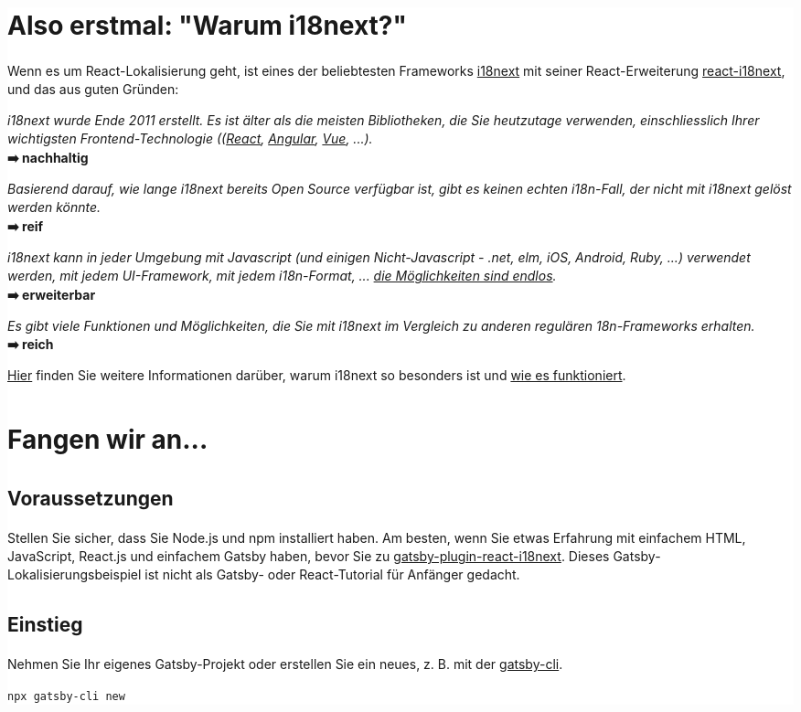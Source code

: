 # Also erstmal: "Warum i18next?" <a name="why-i18next"></a>

Wenn es um React-Lokalisierung geht, ist eines der beliebtesten Frameworks [i18next](https://www.i18next.com) mit seiner React-Erweiterung [react-i18next](https://react.i18next.com), und das aus guten Gründen:

*i18next wurde Ende 2011 erstellt. Es ist älter als die meisten Bibliotheken, die Sie heutzutage verwenden, einschliesslich Ihrer wichtigsten Frontend-Technologie (([React](../react-i18next-de/), [Angular](../angular-i18next-de/), [Vue](../i18next-vue-de/), ...).*
<br />
**➡️ nachhaltig**


*Basierend darauf, wie lange i18next bereits Open Source verfügbar ist, gibt es keinen echten i18n-Fall, der nicht mit i18next gelöst werden könnte.*
<br />
**➡️ reif**


*i18next kann in jeder Umgebung mit Javascript (und einigen Nicht-Javascript - .net, elm, iOS, Android, Ruby, ...) verwendet werden, mit jedem UI-Framework, mit jedem i18n-Format, ... [die Möglichkeiten sind endlos](https://www.i18next.com/overview/supported-frameworks).*
<br />
**➡️ erweiterbar**


*Es gibt viele Funktionen und Möglichkeiten, die Sie mit i18next im Vergleich zu anderen regulären 18n-Frameworks erhalten.*
<br />
**➡️ reich**


[Hier](https://www.i18next.com/overview/comparison-to-others) finden Sie weitere Informationen darüber, warum i18next so besonders ist und [wie es funktioniert](https://locize.com/i18next.html#how-does-i18next-work).


# Fangen wir an... <a name="start"></a>

## Voraussetzungen <a name="prerequisites"></a>

Stellen Sie sicher, dass Sie Node.js und npm installiert haben. Am besten, wenn Sie etwas Erfahrung mit einfachem HTML, JavaScript, React.js und einfachem Gatsby haben, bevor Sie zu [gatsby-plugin-react-i18next](https://github.com/microapps/gatsby-plugin-react-i18next). Dieses Gatsby-Lokalisierungsbeispiel ist nicht als Gatsby- oder React-Tutorial für Anfänger gedacht.


## Einstieg <a name="getting-started"></a>

Nehmen Sie Ihr eigenes Gatsby-Projekt oder erstellen Sie ein neues, z. B. mit der [gatsby-cli](https://www.gatsbyjs.com/docs/reference/gatsby-cli/#new).

`npx gatsby-cli new`
